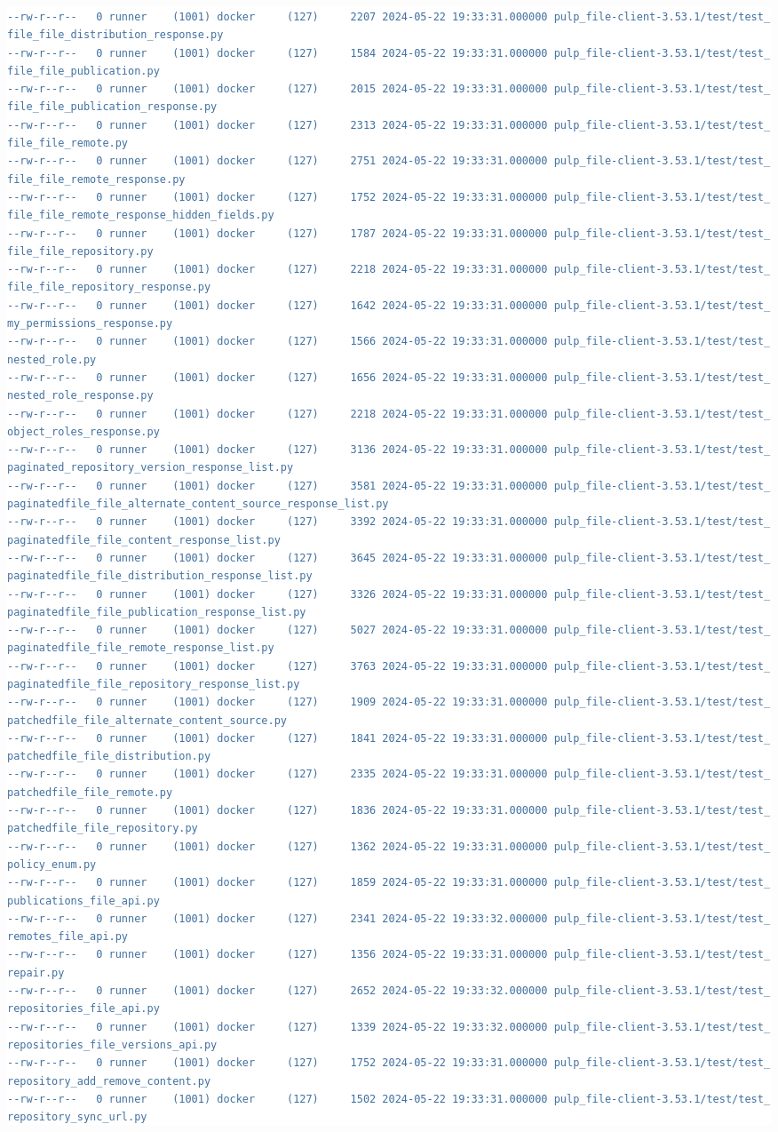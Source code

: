```diff
--rw-r--r--   0 runner    (1001) docker     (127)     2207 2024-05-22 19:33:31.000000 pulp_file-client-3.53.1/test/test_file_file_distribution_response.py
--rw-r--r--   0 runner    (1001) docker     (127)     1584 2024-05-22 19:33:31.000000 pulp_file-client-3.53.1/test/test_file_file_publication.py
--rw-r--r--   0 runner    (1001) docker     (127)     2015 2024-05-22 19:33:31.000000 pulp_file-client-3.53.1/test/test_file_file_publication_response.py
--rw-r--r--   0 runner    (1001) docker     (127)     2313 2024-05-22 19:33:31.000000 pulp_file-client-3.53.1/test/test_file_file_remote.py
--rw-r--r--   0 runner    (1001) docker     (127)     2751 2024-05-22 19:33:31.000000 pulp_file-client-3.53.1/test/test_file_file_remote_response.py
--rw-r--r--   0 runner    (1001) docker     (127)     1752 2024-05-22 19:33:31.000000 pulp_file-client-3.53.1/test/test_file_file_remote_response_hidden_fields.py
--rw-r--r--   0 runner    (1001) docker     (127)     1787 2024-05-22 19:33:31.000000 pulp_file-client-3.53.1/test/test_file_file_repository.py
--rw-r--r--   0 runner    (1001) docker     (127)     2218 2024-05-22 19:33:31.000000 pulp_file-client-3.53.1/test/test_file_file_repository_response.py
--rw-r--r--   0 runner    (1001) docker     (127)     1642 2024-05-22 19:33:31.000000 pulp_file-client-3.53.1/test/test_my_permissions_response.py
--rw-r--r--   0 runner    (1001) docker     (127)     1566 2024-05-22 19:33:31.000000 pulp_file-client-3.53.1/test/test_nested_role.py
--rw-r--r--   0 runner    (1001) docker     (127)     1656 2024-05-22 19:33:31.000000 pulp_file-client-3.53.1/test/test_nested_role_response.py
--rw-r--r--   0 runner    (1001) docker     (127)     2218 2024-05-22 19:33:31.000000 pulp_file-client-3.53.1/test/test_object_roles_response.py
--rw-r--r--   0 runner    (1001) docker     (127)     3136 2024-05-22 19:33:31.000000 pulp_file-client-3.53.1/test/test_paginated_repository_version_response_list.py
--rw-r--r--   0 runner    (1001) docker     (127)     3581 2024-05-22 19:33:31.000000 pulp_file-client-3.53.1/test/test_paginatedfile_file_alternate_content_source_response_list.py
--rw-r--r--   0 runner    (1001) docker     (127)     3392 2024-05-22 19:33:31.000000 pulp_file-client-3.53.1/test/test_paginatedfile_file_content_response_list.py
--rw-r--r--   0 runner    (1001) docker     (127)     3645 2024-05-22 19:33:31.000000 pulp_file-client-3.53.1/test/test_paginatedfile_file_distribution_response_list.py
--rw-r--r--   0 runner    (1001) docker     (127)     3326 2024-05-22 19:33:31.000000 pulp_file-client-3.53.1/test/test_paginatedfile_file_publication_response_list.py
--rw-r--r--   0 runner    (1001) docker     (127)     5027 2024-05-22 19:33:31.000000 pulp_file-client-3.53.1/test/test_paginatedfile_file_remote_response_list.py
--rw-r--r--   0 runner    (1001) docker     (127)     3763 2024-05-22 19:33:31.000000 pulp_file-client-3.53.1/test/test_paginatedfile_file_repository_response_list.py
--rw-r--r--   0 runner    (1001) docker     (127)     1909 2024-05-22 19:33:31.000000 pulp_file-client-3.53.1/test/test_patchedfile_file_alternate_content_source.py
--rw-r--r--   0 runner    (1001) docker     (127)     1841 2024-05-22 19:33:31.000000 pulp_file-client-3.53.1/test/test_patchedfile_file_distribution.py
--rw-r--r--   0 runner    (1001) docker     (127)     2335 2024-05-22 19:33:31.000000 pulp_file-client-3.53.1/test/test_patchedfile_file_remote.py
--rw-r--r--   0 runner    (1001) docker     (127)     1836 2024-05-22 19:33:31.000000 pulp_file-client-3.53.1/test/test_patchedfile_file_repository.py
--rw-r--r--   0 runner    (1001) docker     (127)     1362 2024-05-22 19:33:31.000000 pulp_file-client-3.53.1/test/test_policy_enum.py
--rw-r--r--   0 runner    (1001) docker     (127)     1859 2024-05-22 19:33:31.000000 pulp_file-client-3.53.1/test/test_publications_file_api.py
--rw-r--r--   0 runner    (1001) docker     (127)     2341 2024-05-22 19:33:32.000000 pulp_file-client-3.53.1/test/test_remotes_file_api.py
--rw-r--r--   0 runner    (1001) docker     (127)     1356 2024-05-22 19:33:31.000000 pulp_file-client-3.53.1/test/test_repair.py
--rw-r--r--   0 runner    (1001) docker     (127)     2652 2024-05-22 19:33:32.000000 pulp_file-client-3.53.1/test/test_repositories_file_api.py
--rw-r--r--   0 runner    (1001) docker     (127)     1339 2024-05-22 19:33:32.000000 pulp_file-client-3.53.1/test/test_repositories_file_versions_api.py
--rw-r--r--   0 runner    (1001) docker     (127)     1752 2024-05-22 19:33:31.000000 pulp_file-client-3.53.1/test/test_repository_add_remove_content.py
--rw-r--r--   0 runner    (1001) docker     (127)     1502 2024-05-22 19:33:31.000000 pulp_file-client-3.53.1/test/test_repository_sync_url.py
```